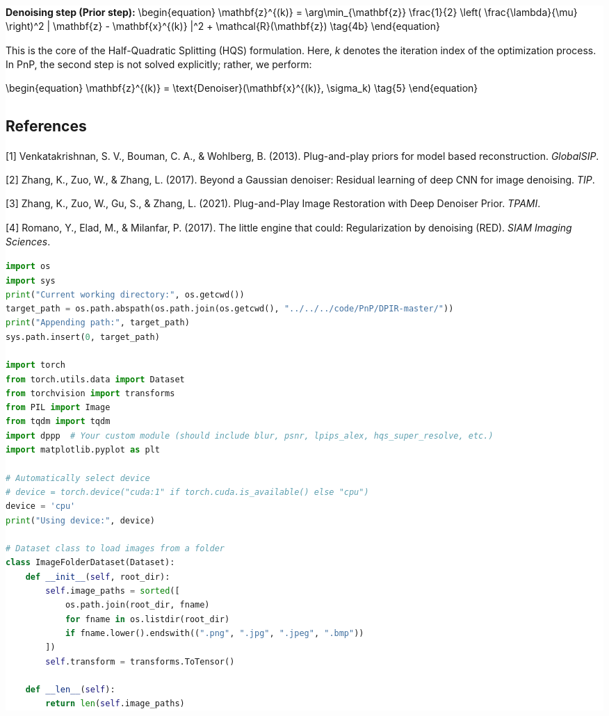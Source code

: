 **Denoising step (Prior step):**
\begin{equation}
\mathbf{z}^{(k)} = \arg\min_{\mathbf{z}} \frac{1}{2} \left( \frac{\lambda}{\mu} \right)^2 \| \mathbf{z} - \mathbf{x}^{(k)} \|^2 + \mathcal{R}(\mathbf{z})
\tag{4b}
\end{equation}

This is the core of the Half-Quadratic Splitting (HQS) formulation. Here, $k$ denotes the iteration index of the optimization process. In PnP, the second step is not solved explicitly; rather, we perform:

\begin{equation}
\mathbf{z}^{(k)} = \text{Denoiser}(\mathbf{x}^{(k)}, \sigma_k)
\tag{5}
\end{equation}



## References

[1] Venkatakrishnan, S. V., Bouman, C. A., & Wohlberg, B. (2013). Plug-and-play priors for model based reconstruction. *GlobalSIP*.

[2] Zhang, K., Zuo, W., & Zhang, L. (2017). Beyond a Gaussian denoiser: Residual learning of deep CNN for image denoising. *TIP*.

[3] Zhang, K., Zuo, W., Gu, S., & Zhang, L. (2021). Plug-and-Play Image Restoration with Deep Denoiser Prior. *TPAMI*.

[4] Romano, Y., Elad, M., & Milanfar, P. (2017). The little engine that could: Regularization by denoising (RED). *SIAM Imaging Sciences*.



```python
import os
import sys
print("Current working directory:", os.getcwd())
target_path = os.path.abspath(os.path.join(os.getcwd(), "../../../code/PnP/DPIR-master/"))
print("Appending path:", target_path)
sys.path.insert(0, target_path)

import torch
from torch.utils.data import Dataset
from torchvision import transforms
from PIL import Image
from tqdm import tqdm
import dppp  # Your custom module (should include blur, psnr, lpips_alex, hqs_super_resolve, etc.)
import matplotlib.pyplot as plt

# Automatically select device
# device = torch.device("cuda:1" if torch.cuda.is_available() else "cpu")
device = 'cpu'
print("Using device:", device)

# Dataset class to load images from a folder
class ImageFolderDataset(Dataset):
    def __init__(self, root_dir):
        self.image_paths = sorted([
            os.path.join(root_dir, fname)
            for fname in os.listdir(root_dir)
            if fname.lower().endswith((".png", ".jpg", ".jpeg", ".bmp"))
        ])
        self.transform = transforms.ToTensor()

    def __len__(self):
        return len(self.image_paths)

```